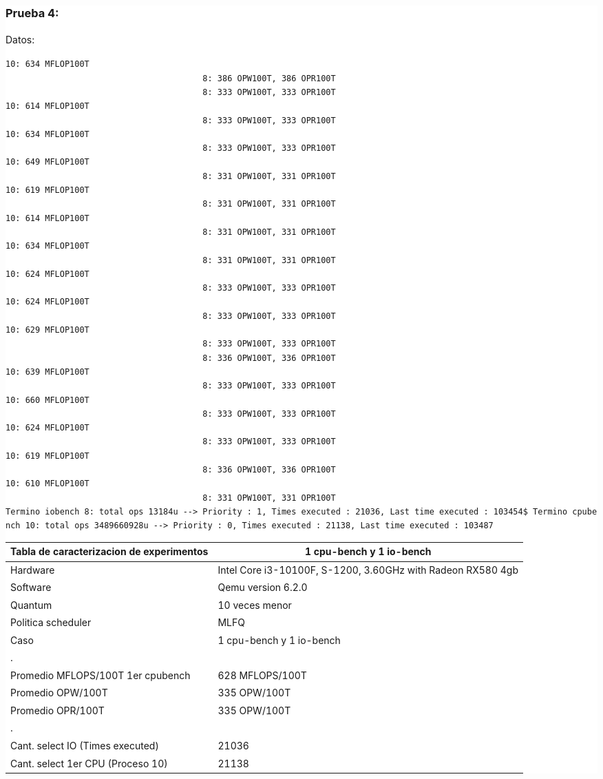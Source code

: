 

### Prueba 4:

Datos:
```
10: 634 MFLOP100T
                                        8: 386 OPW100T, 386 OPR100T
                                        8: 333 OPW100T, 333 OPR100T
10: 614 MFLOP100T
                                        8: 333 OPW100T, 333 OPR100T
10: 634 MFLOP100T
                                        8: 333 OPW100T, 333 OPR100T
10: 649 MFLOP100T
                                        8: 331 OPW100T, 331 OPR100T
10: 619 MFLOP100T
                                        8: 331 OPW100T, 331 OPR100T
10: 614 MFLOP100T
                                        8: 331 OPW100T, 331 OPR100T
10: 634 MFLOP100T
                                        8: 331 OPW100T, 331 OPR100T
10: 624 MFLOP100T
                                        8: 333 OPW100T, 333 OPR100T
10: 624 MFLOP100T
                                        8: 333 OPW100T, 333 OPR100T
10: 629 MFLOP100T
                                        8: 333 OPW100T, 333 OPR100T
                                        8: 336 OPW100T, 336 OPR100T
10: 639 MFLOP100T
                                        8: 333 OPW100T, 333 OPR100T
10: 660 MFLOP100T
                                        8: 333 OPW100T, 333 OPR100T
10: 624 MFLOP100T
                                        8: 333 OPW100T, 333 OPR100T
10: 619 MFLOP100T
                                        8: 336 OPW100T, 336 OPR100T
10: 610 MFLOP100T
                                        8: 331 OPW100T, 331 OPR100T
Termino iobench 8: total ops 13184u --> Priority : 1, Times executed : 21036, Last time executed : 103454$ Termino cpubench 10: total ops 3489660928u --> Priority : 0, Times executed : 21138, Last time executed : 103487
```

| Tabla de caracterizacion de experimentos| 1 cpu-bench y 1 io-bench|
| ------ | ------ |
| Hardware | Intel Core i3-10100F, S-1200, 3.60GHz with Radeon RX580 4gb |
| Software | Qemu version 6.2.0 |
| Quantum | 10 veces menor |
| Politica scheduler | MLFQ |
| Caso | 1 cpu-bench y 1 io-bench |
|.            |           |
| Promedio MFLOPS/100T 1er cpubench| 628 MFLOPS/100T|
| Promedio OPW/100T |  335  OPW/100T|
| Promedio OPR/100T |  335  OPW/100T|
|.            |           |
| Cant. select IO (Times executed) | 21036 |
| Cant. select 1er CPU (Proceso 10) | 21138 |